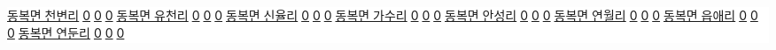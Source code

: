 
  <tr class="item">
    <td><a href="전라남도화순군동복면천변리">동복면 천변리</a></td>
    <td><a href="전라남도화순군동복면천변리">0</a></td>
    <td><a href="전라남도화순군동복면천변리">0</a></td>
    <td><a href="전라남도화순군동복면천변리">0</a></td>
  </tr>
    

  <tr class="item">
    <td><a href="전라남도화순군동복면유천리">동복면 유천리</a></td>
    <td><a href="전라남도화순군동복면유천리">0</a></td>
    <td><a href="전라남도화순군동복면유천리">0</a></td>
    <td><a href="전라남도화순군동복면유천리">0</a></td>
  </tr>
    

  <tr class="item">
    <td><a href="전라남도화순군동복면신율리">동복면 신율리</a></td>
    <td><a href="전라남도화순군동복면신율리">0</a></td>
    <td><a href="전라남도화순군동복면신율리">0</a></td>
    <td><a href="전라남도화순군동복면신율리">0</a></td>
  </tr>
    

  <tr class="item">
    <td><a href="전라남도화순군동복면가수리">동복면 가수리</a></td>
    <td><a href="전라남도화순군동복면가수리">0</a></td>
    <td><a href="전라남도화순군동복면가수리">0</a></td>
    <td><a href="전라남도화순군동복면가수리">0</a></td>
  </tr>
    

  <tr class="item">
    <td><a href="전라남도화순군동복면안성리">동복면 안성리</a></td>
    <td><a href="전라남도화순군동복면안성리">0</a></td>
    <td><a href="전라남도화순군동복면안성리">0</a></td>
    <td><a href="전라남도화순군동복면안성리">0</a></td>
  </tr>
    

  <tr class="item">
    <td><a href="전라남도화순군동복면연월리">동복면 연월리</a></td>
    <td><a href="전라남도화순군동복면연월리">0</a></td>
    <td><a href="전라남도화순군동복면연월리">0</a></td>
    <td><a href="전라남도화순군동복면연월리">0</a></td>
  </tr>
    

  <tr class="item">
    <td><a href="전라남도화순군동복면읍애리">동복면 읍애리</a></td>
    <td><a href="전라남도화순군동복면읍애리">0</a></td>
    <td><a href="전라남도화순군동복면읍애리">0</a></td>
    <td><a href="전라남도화순군동복면읍애리">0</a></td>
  </tr>
    

  <tr class="item">
    <td><a href="전라남도화순군동복면연둔리">동복면 연둔리</a></td>
    <td><a href="전라남도화순군동복면연둔리">0</a></td>
    <td><a href="전라남도화순군동복면연둔리">0</a></td>
    <td><a href="전라남도화순군동복면연둔리">0</a></td>
  </tr>
    